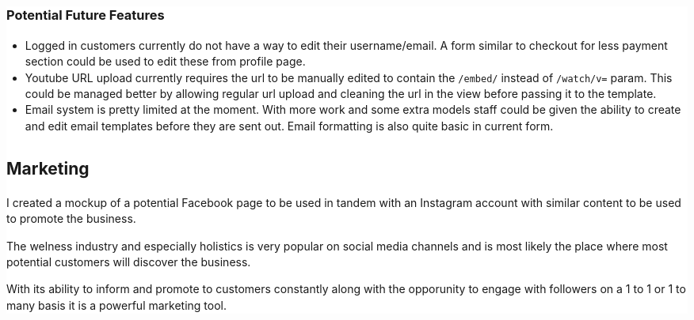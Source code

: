 
<a name="future-features"></a>

### Potential Future Features ###

- Logged in customers currently do not have a way to edit their username/email. A form similar to checkout for less payment section could be used to edit these from profile page.
- Youtube URL upload currently requires the url to be manually edited to contain the `/embed/` instead of `/watch/v=` param. This could be managed better by allowing regular url upload and cleaning the url in the view before passing it to the template.
- Email system is pretty limited at the moment. With more work and some extra models staff could be given the ability to create and edit email templates before they are sent out. Email formatting is also quite basic in current form.

## Marketing ##
<a name="marketing"></a>

I created a mockup of a potential Facebook page to be used in tandem with an Instagram account with similar content to be used to promote the business.

The welness industry and especially holistics is very popular on social media channels and is most likely the place where most potential customers will discover the business.

With its ability to inform and promote to customers constantly along with the opporunity to engage with followers on a 1 to 1 or 1 to many basis it is a powerful marketing tool.
